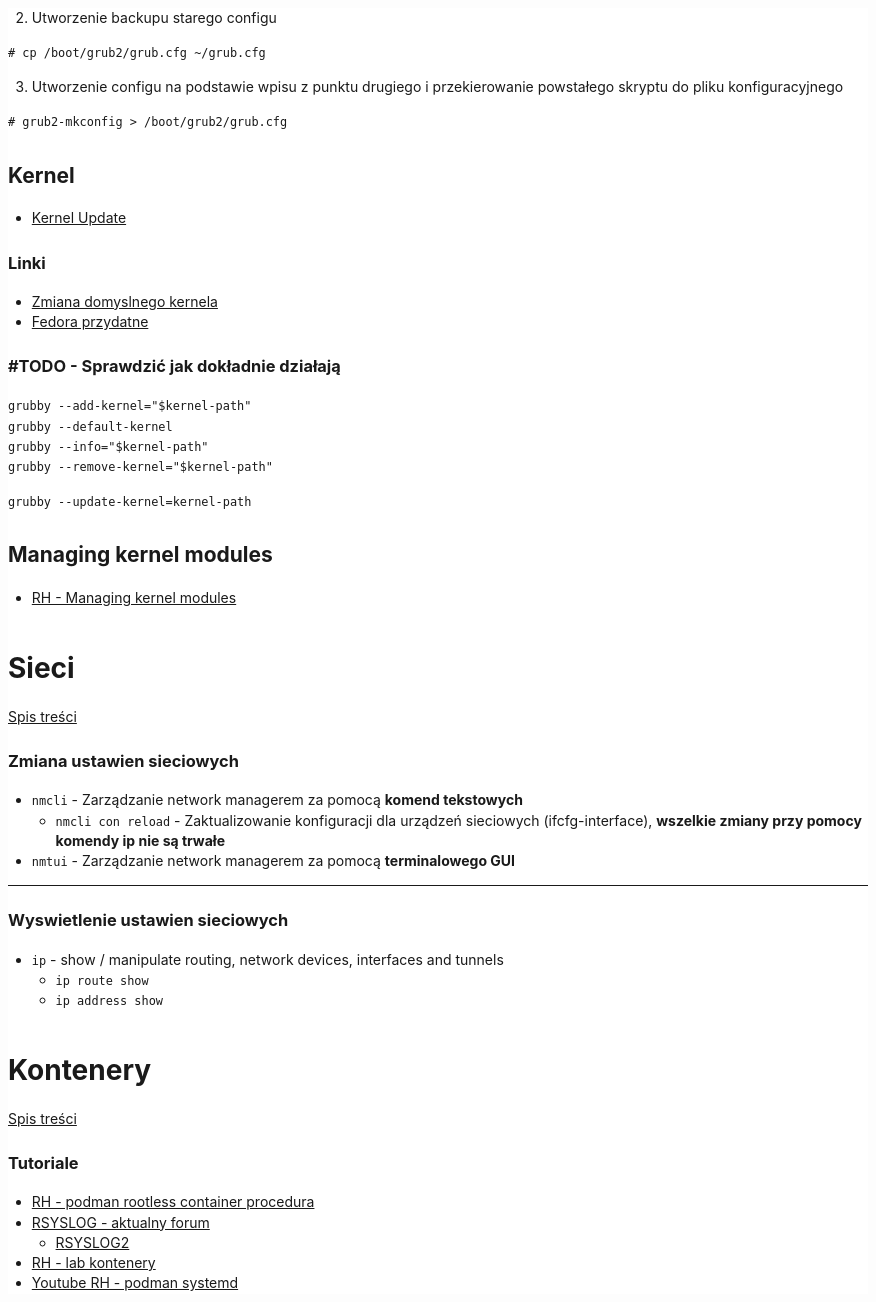 2. Utworzenie backupu starego configu 
```console
# cp /boot/grub2/grub.cfg ~/grub.cfg
```

3. Utworzenie configu na podstawie wpisu z punktu drugiego i przekierowanie powstałego skryptu do pliku konfiguracyjnego
```console
# grub2-mkconfig > /boot/grub2/grub.cfg
```

## Kernel
- [Kernel Update](#Kernel-update)
### Linki
- [Zmiana domyslnego kernela](https://access.redhat.com/solutions/4326431)
- [Fedora przydatne](https://docs.fedoraproject.org/en-US/fedora/latest/system-administrators-guide/kernel-module-driver-configuration/Working_with_the_GRUB_2_Boot_Loader/)

### #TODO - Sprawdzić jak dokładnie działają 
```grubby --add-kernel="$kernel-path"```   
```grubby --default-kernel```   
```grubby --info="$kernel-path"```  
```grubby --remove-kernel="$kernel-path"```  
  
```grubby --update-kernel=kernel-path```  

## Managing kernel modules
- [RH - Managing kernel modules](https://access.redhat.com/documentation/en-us/red_hat_enterprise_linux/8/html/managing_monitoring_and_updating_the_kernel/managing-kernel-modules_managing-monitoring-and-updating-the-kernel)


# Sieci
[Spis treści](#spis-tre%C5%9Bci)

### **Zmiana** ustawien sieciowych
- ```nmcli``` - Zarządzanie network managerem za pomocą **komend tekstowych**     
    - ```nmcli con reload``` - Zaktualizowanie konfiguracji dla urządzeń sieciowych (ifcfg-interface), **wszelkie zmiany przy pomocy komendy ip nie są trwałe**
- ```nmtui``` - Zarządzanie network managerem za pomocą **terminalowego GUI**  
---

### **Wyswietlenie** ustawien sieciowych
- ```ip``` - show / manipulate routing, network devices, interfaces and tunnels
    - ```ip route show```
    - ```ip address show```

# Kontenery
[Spis treści](#spis-tre%C5%9Bci)

### Tutoriale
- [RH - podman rootless container procedura](https://access.redhat.com/documentation/en-us/red_hat_enterprise_linux/8/html/building_running_and_managing_containers/assembly_porting-containers-to-systemd-using-podman_building-running-and-managing-containers#proc_enabling-systemd-services_assembly_porting-containers-to-systemd-using-podman)
- [RSYSLOG - aktualny forum](https://learn.redhat.com/t5/platform-Linux/How-to-install-the-containerized-version-of-rhel8-rsyslog/td-p/20887)
    - [RSYSLOG2](https://access.redhat.com/documentation/en-us/red_hat_enterprise_linux/8/html-single/building_running_and_managing_containers/index#assembly_running-special-container-images_building-running-and-managing-containers)
- [RH - lab kontenery](https://developers.redhat.com/learn/lessons/deploying-containers-podman?intcmp=7013a0000026UTXAA2)
- [Youtube RH - podman systemd](https://www.youtube.com/watch?v=AGkM2jGT61Y)
```